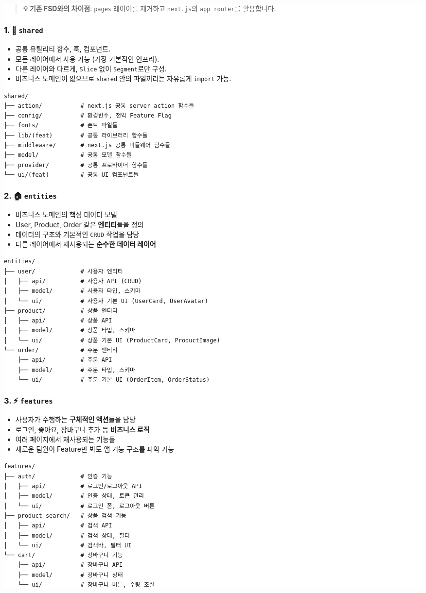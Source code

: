 > **💡 기존 FSD와의 차이점**: `pages` 레이어를 제거하고 `next.js`의 `app router`를 활용합니다.

### 1. 🏢 `shared`

- 공통 유틸리티 함수, 훅, 컴포넌트.
- 모든 레이어에서 사용 가능 (가장 기본적인 인프라).
- 다른 레이어와 다르게, `Slice` 없이 `Segment`로만 구성.
- 비즈니스 도메인이 없으므로 `shared` 안의 파일끼리는 자유롭게 `import` 가능.

```
shared/
├── action/           # next.js 공통 server action 함수들
├── config/           # 환경변수, 전역 Feature Flag
├── fonts/            # 폰트 파일들
├── lib/(feat)        # 공통 라이브러리 함수들
├── middleware/       # next.js 공통 미들웨어 함수들
├── model/            # 공통 모델 함수들
├── provider/         # 공통 프로바이더 함수들
└── ui/(feat)         # 공통 UI 컴포넌트들
```

### 2. 🏠 `entities`

- 비즈니스 도메인의 핵심 데이터 모델
- User, Product, Order 같은 **엔티티**들을 정의
- 데이터의 구조와 기본적인 `CRUD` 작업을 담당
- 다른 레이어에서 재사용되는 **순수한 데이터 레이어**

```
entities/
├── user/             # 사용자 엔티티
│   ├── api/          # 사용자 API (CRUD)
│   ├── model/        # 사용자 타입, 스키마
│   └── ui/           # 사용자 기본 UI (UserCard, UserAvatar)
├── product/          # 상품 엔티티
│   ├── api/          # 상품 API
│   ├── model/        # 상품 타입, 스키마
│   └── ui/           # 상품 기본 UI (ProductCard, ProductImage)
└── order/            # 주문 엔티티
    ├── api/          # 주문 API
    ├── model/        # 주문 타입, 스키마
    └── ui/           # 주문 기본 UI (OrderItem, OrderStatus)
```

### 3. ⚡ `features`

- 사용자가 수행하는 **구체적인 액션**들을 담당
- 로그인, 좋아요, 장바구니 추가 등 **비즈니스 로직**
- 여러 페이지에서 재사용되는 기능들
- 새로운 팀원이 Feature만 봐도 앱 기능 구조를 파악 가능

```
features/
├── auth/             # 인증 기능
│   ├── api/          # 로그인/로그아웃 API
│   ├── model/        # 인증 상태, 토큰 관리
│   └── ui/           # 로그인 폼, 로그아웃 버튼
├── product-search/   # 상품 검색 기능
│   ├── api/          # 검색 API
│   ├── model/        # 검색 상태, 필터
│   └── ui/           # 검색바, 필터 UI
└── cart/             # 장바구니 기능
    ├── api/          # 장바구니 API
    ├── model/        # 장바구니 상태
    └── ui/           # 장바구니 버튼, 수량 조절
```
